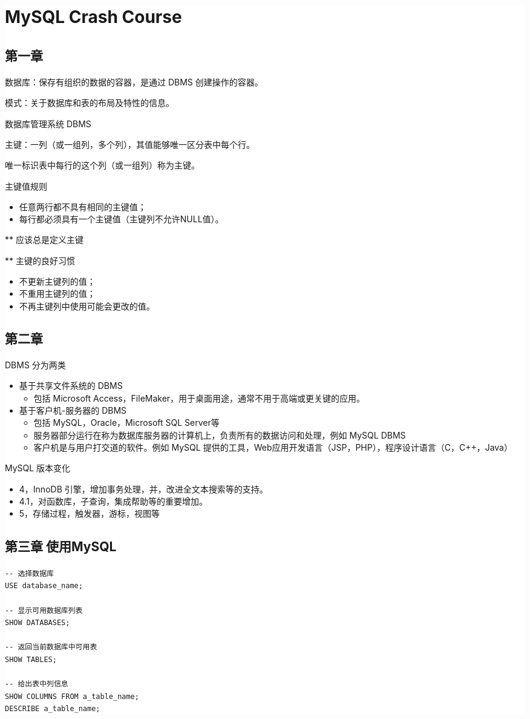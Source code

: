 # MySQL Crash Course

## 第一章

数据库：保存有组织的数据的容器，是通过 DBMS 创建操作的容器。

模式：关于数据库和表的布局及特性的信息。



数据库管理系统 DBMS



主键：一列（或一组列，多个列），其值能够唯一区分表中每个行。

唯一标识表中每行的这个列（或一组列）称为主键。

主键值规则

- 任意两行都不具有相同的主键值；
- 每行都必须具有一个主键值（主键列不允许NULL值）。

** 应该总是定义主键

** 主键的良好习惯

- 不更新主键列的值；
- 不重用主键列的值；
- 不再主键列中使用可能会更改的值。



## 第二章

DBMS 分为两类

- 基于共享文件系统的 DBMS 
  - 包括 Microsoft Access，FileMaker，用于桌面用途，通常不用于高端或更关键的应用。
- 基于客户机-服务器的 DBMS
  - 包括 MySQL，Oracle，Microsoft SQL Server等
  - 服务器部分运行在称为数据库服务器的计算机上，负责所有的数据访问和处理，例如 MySQL DBMS
  - 客户机是与用户打交道的软件。例如 MySQL 提供的工具，Web应用开发语言（JSP，PHP），程序设计语言（C，C++，Java）



MySQL 版本变化

- 4，InnoDB 引擎，增加事务处理，并，改进全文本搜索等的支持。
- 4.1，对函数库，子查询，集成帮助等的重要增加。
- 5，存储过程，触发器，游标，视图等



## 第三章 使用MySQL



```mysql
-- 选择数据库
USE database_name;

-- 显示可用数据库列表
SHOW DATABASES;

-- 返回当前数据库中可用表
SHOW TABLES;

-- 给出表中列信息
SHOW COLUMNS FROM a_table_name;
DESCRIBE a_table_name;

```